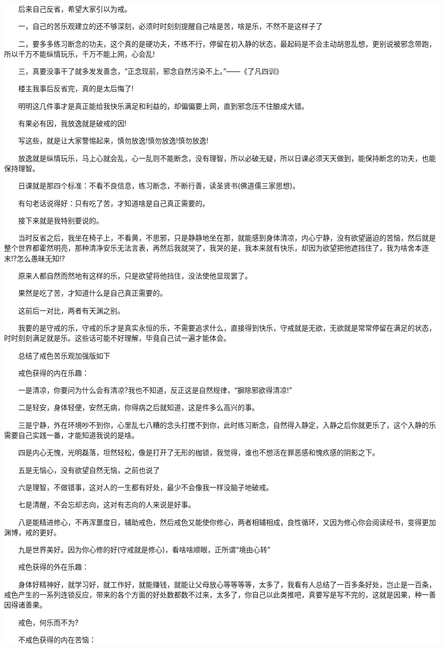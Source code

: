 　　后来自己反省，希望大家引以为戒。

　　一，自己的苦乐观建立的还不够深刻，必须时时刻刻提醒自己啥是苦，啥是乐，不然不是这样子了

　　二，要多多练习断念的功夫，这个真的是硬功夫，不练不行，停留在初入静的状态，最起码是不会主动胡思乱想，更别说被邪念带跑，所以千万不能纵情玩乐，千万不能上网，心会乱!

　　三，真要没事干了就多发发善念，“正念现前，邪念自然污染不上。”——《了凡四训》

　　楼主我事后反省完，真的是太后悔了!

　　明明这几件事才是真正能给我快乐满足和利益的，却偏偏要上网，直到邪念压不住酿成大错。

　　有果必有因，我放逸就是破戒的因!

　　写这些，就是让大家警惕起来，慎勿放逸!慎勿放逸!慎勿放逸!

　　放逸就是纵情玩乐，马上心就会乱，心一乱则不能断念，没有理智，所以必破无疑，所以日课必须天天做到，能保持断念的功夫，也能保持理智。

　　日课就是那四个标准：不看不良信息，练习断念，不断行善，读圣贤书(佛道儒三家思想)。

　　有句老话说得好：只有吃了苦，才知道啥是自己真正需要的。

　　接下来就是我特别要说的。

　　当时反省之后，我坐在椅子上，不看黄，不思邪，只是静静地坐在那，就能感到身体清凉，内心宁静，没有欲望逼迫的苦恼，然后就是整个世界都霍然明亮，那种清净安乐无法言表，再然后我就哭了，我哭的是，我本来就有快乐，却因为欲望把他遮挡住了，我为啥舍本逐末!?怎么愚昧无知!?

　　原来人都自然而然地有这样的乐，只是欲望将他挡住，没法使他显现罢了。

　　果然是吃了苦，才知道什么是自己真正需要的。

　　这前后一对比，两者有天渊之别。

　　我要的是守戒的乐，守戒的乐才是真实永恒的乐，不需要追求什么，直接得到快乐，守戒就是无欲，无欲就是常常停留在满足的状态，时时刻刻满足就是乐。这些话可能不好理解，毕竟自己试一遍才能体会。

　　总结了戒色苦乐观加强版如下

　　戒色获得的内在乐趣：

　　一是清凉，你要问为什么会有清凉?我也不知道，反正这是自然规律，“摒除邪欲得清凉!”

　　二是轻安，身体轻便，安然无病，你得病之后就知道，这是件多么高兴的事。

　　三是宁静，外在环境吵不到你，心里乱七八糟的念头打搅不到你，此时练习断念，自然得入静定，入静之后你就更乐了，这个入静的乐需要自己实践一番，才能知道我说的是啥。

　　四是内心无愧，光明磊落，坦然轻松，像是打开了无形的枷锁，我觉得，谁也不想活在罪恶感和愧疚感的阴影之下。

　　五是无恼心，没有欲望自然无恼，之前也说了

　　六是理智，不做错事，这对人的一生都有好处，最少不会像我一样没脑子地破戒。

　　七是清醒，不会忘却志向，这对有志向的人来说是好事。

　　八是能精进修心，不再浑噩度日，辅助戒色，然后戒色又能使你修心，两者相辅相成，良性循环，又因为修心你会阅读经书，变得更加渊博，戒的更好。

　　九是世界美好。因为你心修的好(守戒就是修心)，看啥啥顺眼，正所谓“境由心转”

　　戒色获得的外在乐趣：

　　身体好精神好，就学习好，就工作好，就能赚钱，就能让父母放心等等等等，太多了，我看有人总结了一百多条好处，岂止是一百条，戒色产生的一系列连锁反应，带来的各个方面的好处数都数不过来，太多了，你自己以此类推吧，真要写是写不完的，这就是因果，种一善因得诸善果。

　　戒色，何乐而不为?

　　不戒色获得的内在苦恼：
